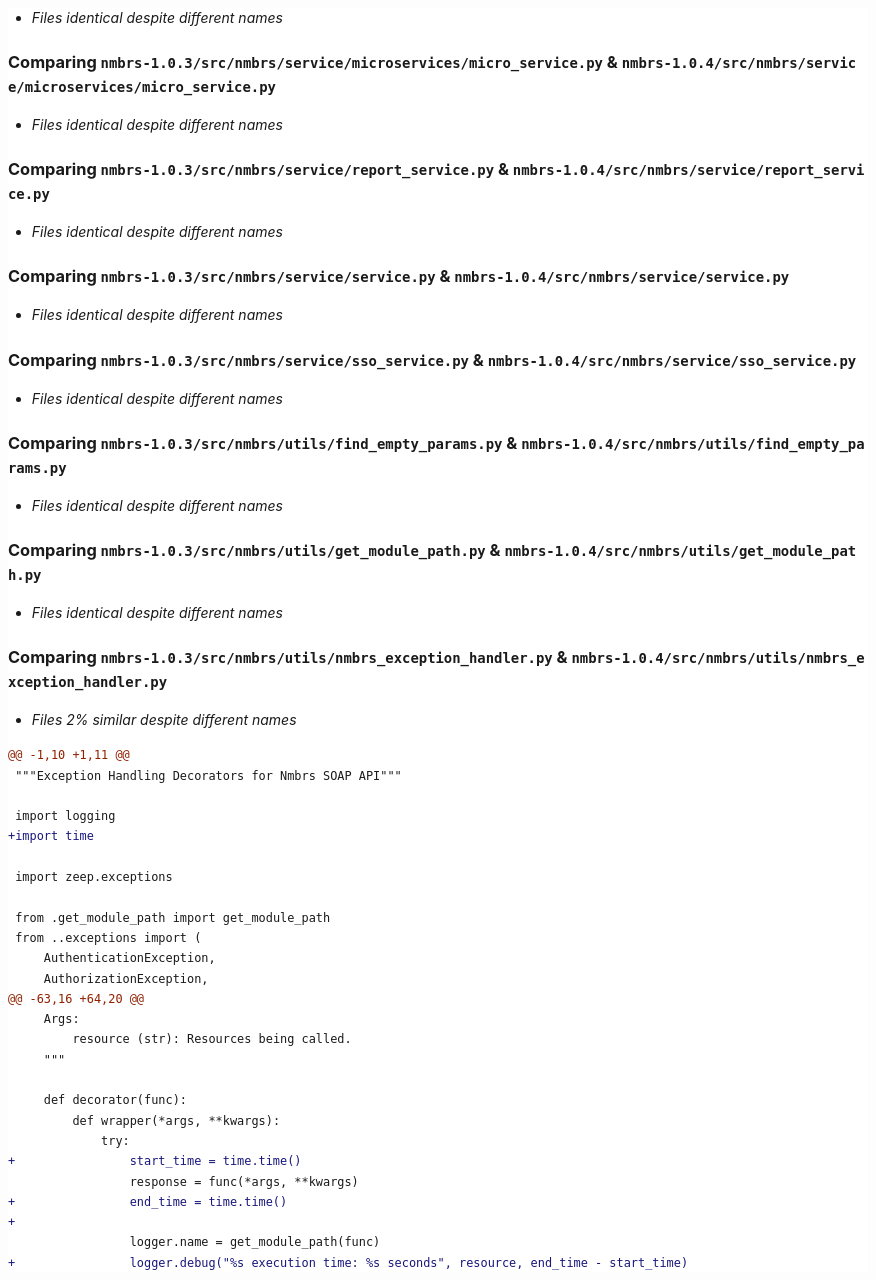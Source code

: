  * *Files identical despite different names*

### Comparing `nmbrs-1.0.3/src/nmbrs/service/microservices/micro_service.py` & `nmbrs-1.0.4/src/nmbrs/service/microservices/micro_service.py`

 * *Files identical despite different names*

### Comparing `nmbrs-1.0.3/src/nmbrs/service/report_service.py` & `nmbrs-1.0.4/src/nmbrs/service/report_service.py`

 * *Files identical despite different names*

### Comparing `nmbrs-1.0.3/src/nmbrs/service/service.py` & `nmbrs-1.0.4/src/nmbrs/service/service.py`

 * *Files identical despite different names*

### Comparing `nmbrs-1.0.3/src/nmbrs/service/sso_service.py` & `nmbrs-1.0.4/src/nmbrs/service/sso_service.py`

 * *Files identical despite different names*

### Comparing `nmbrs-1.0.3/src/nmbrs/utils/find_empty_params.py` & `nmbrs-1.0.4/src/nmbrs/utils/find_empty_params.py`

 * *Files identical despite different names*

### Comparing `nmbrs-1.0.3/src/nmbrs/utils/get_module_path.py` & `nmbrs-1.0.4/src/nmbrs/utils/get_module_path.py`

 * *Files identical despite different names*

### Comparing `nmbrs-1.0.3/src/nmbrs/utils/nmbrs_exception_handler.py` & `nmbrs-1.0.4/src/nmbrs/utils/nmbrs_exception_handler.py`

 * *Files 2% similar despite different names*

```diff
@@ -1,10 +1,11 @@
 """Exception Handling Decorators for Nmbrs SOAP API"""
 
 import logging
+import time
 
 import zeep.exceptions
 
 from .get_module_path import get_module_path
 from ..exceptions import (
     AuthenticationException,
     AuthorizationException,
@@ -63,16 +64,20 @@
     Args:
         resource (str): Resources being called.
     """
 
     def decorator(func):
         def wrapper(*args, **kwargs):
             try:
+                start_time = time.time()
                 response = func(*args, **kwargs)
+                end_time = time.time()
+
                 logger.name = get_module_path(func)
+                logger.debug("%s execution time: %s seconds", resource, end_time - start_time)
```